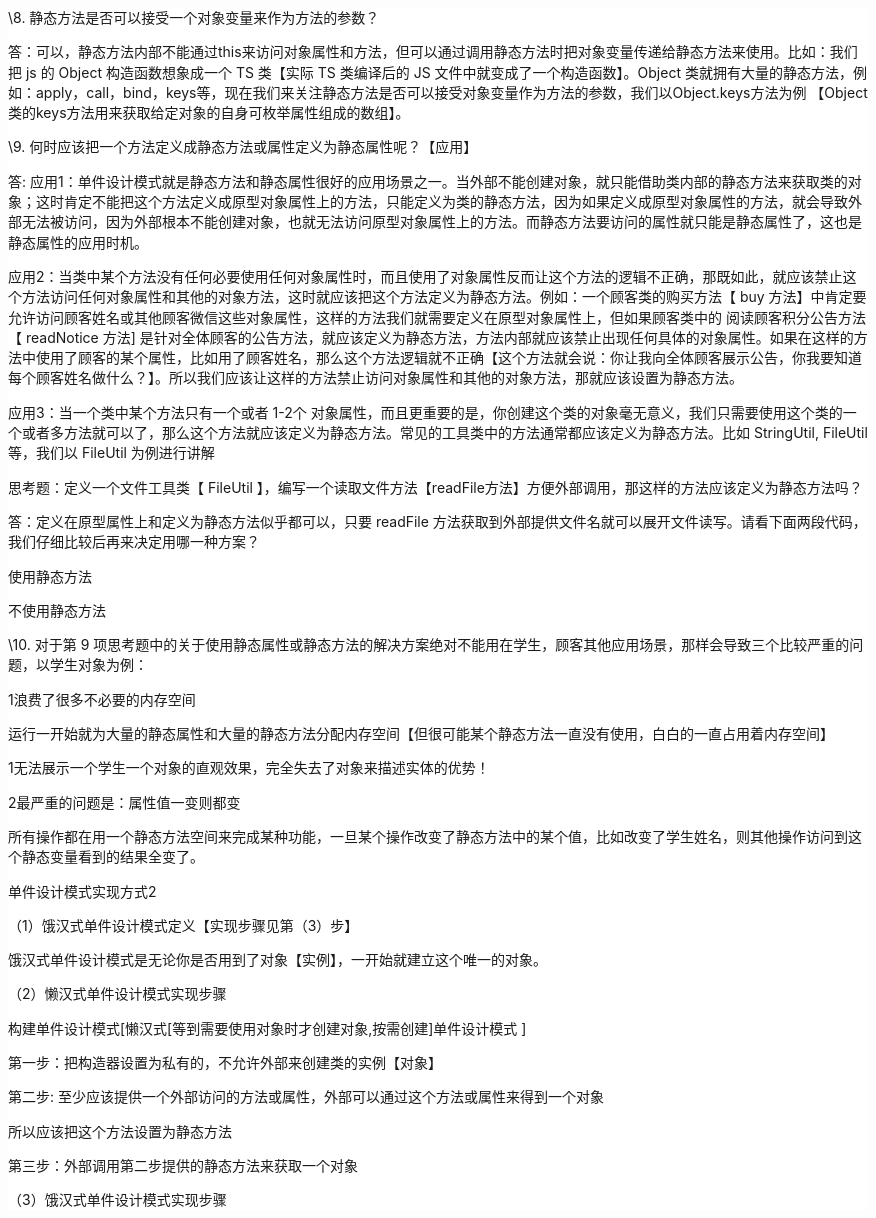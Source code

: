 \8. 静态方法是否可以接受一个对象变量来作为方法的参数？

答：可以，静态方法内部不能通过this来访问对象属性和方法，但可以通过调用静态方法时把对象变量传递给静态方法来使用。比如：我们把 js 的 Object 构造函数想象成一个 TS 类【实际 TS 类编译后的 JS 文件中就变成了一个构造函数】。Object 类就拥有大量的静态方法，例如：apply，call，bind，keys等，现在我们来关注静态方法是否可以接受对象变量作为方法的参数，我们以Object.keys方法为例 【Object类的keys方法用来获取给定对象的自身可枚举属性组成的数组】。



\9. 何时应该把一个方法定义成静态方法或属性定义为静态属性呢？【应用】

答: 应用1：单件设计模式就是静态方法和静态属性很好的应用场景之一。当外部不能创建对象，就只能借助类内部的静态方法来获取类的对象；这时肯定不能把这个方法定义成原型对象属性上的方法，只能定义为类的静态方法，因为如果定义成原型对象属性的方法，就会导致外部无法被访问，因为外部根本不能创建对象，也就无法访问原型对象属性上的方法。而静态方法要访问的属性就只能是静态属性了，这也是静态属性的应用时机。

​	应用2：当类中某个方法没有任何必要使用任何对象属性时，而且使用了对象属性反而让这个方法的逻辑不正确，那既如此，就应该禁止这个方法访问任何对象属性和其他的对象方法，这时就应该把这个方法定义为静态方法。例如：一个顾客类的购买方法【 buy 方法】中肯定要允许访问顾客姓名或其他顾客微信这些对象属性，这样的方法我们就需要定义在原型对象属性上，但如果顾客类中的 阅读顾客积分公告方法【 readNotice 方法] 是针对全体顾客的公告方法，就应该定义为静态方法，方法内部就应该禁止出现任何具体的对象属性。如果在这样的方法中使用了顾客的某个属性，比如用了顾客姓名，那么这个方法逻辑就不正确【这个方法就会说：你让我向全体顾客展示公告，你我要知道每个顾客姓名做什么？】。所以我们应该让这样的方法禁止访问对象属性和其他的对象方法，那就应该设置为静态方法。

应用3：当一个类中某个方法只有一个或者 1-2个 对象属性，而且更重要的是，你创建这个类的对象毫无意义，我们只需要使用这个类的一个或者多方法就可以了，那么这个方法就应该定义为静态方法。常见的工具类中的方法通常都应该定义为静态方法。比如 StringUtil, FileUtil 等，我们以 FileUtil 为例进行讲解

思考题：定义一个文件工具类【 FileUtil 】，编写一个读取文件方法【readFile方法】方便外部调用，那这样的方法应该定义为静态方法吗？

答：定义在原型属性上和定义为静态方法似乎都可以，只要 readFile 方法获取到外部提供文件名就可以展开文件读写。请看下面两段代码，我们仔细比较后再来决定用哪一种方案？

使用静态方法



不使用静态方法



\10. 对于第 9 项思考题中的关于使用静态属性或静态方法的解决方案绝对不能用在学生，顾客其他应用场景，那样会导致三个比较严重的问题，以学生对象为例：

1浪费了很多不必要的内存空间

运行一开始就为大量的静态属性和大量的静态方法分配内存空间【但很可能某个静态方法一直没有使用，白白的一直占用着内存空间】

1无法展示一个学生一个对象的直观效果，完全失去了对象来描述实体的优势！

2最严重的问题是：属性值一变则都变

所有操作都在用一个静态方法空间来完成某种功能，一旦某个操作改变了静态方法中的某个值，比如改变了学生姓名，则其他操作访问到这个静态变量看到的结果全变了。

 单件设计模式实现方式2 

（1）饿汉式单件设计模式定义【实现步骤见第（3）步】

饿汉式单件设计模式是无论你是否用到了对象【实例】，一开始就建立这个唯一的对象。

（2）懒汉式单件设计模式实现步骤

构建单件设计模式[懒汉式[等到需要使用对象时才创建对象,按需创建]单件设计模式 ]

第一步：把构造器设置为私有的，不允许外部来创建类的实例【对象】

第二步: 至少应该提供一个外部访问的方法或属性，外部可以通过这个方法或属性来得到一个对象

所以应该把这个方法设置为静态方法

第三步：外部调用第二步提供的静态方法来获取一个对象



（3）饿汉式单件设计模式实现步骤
